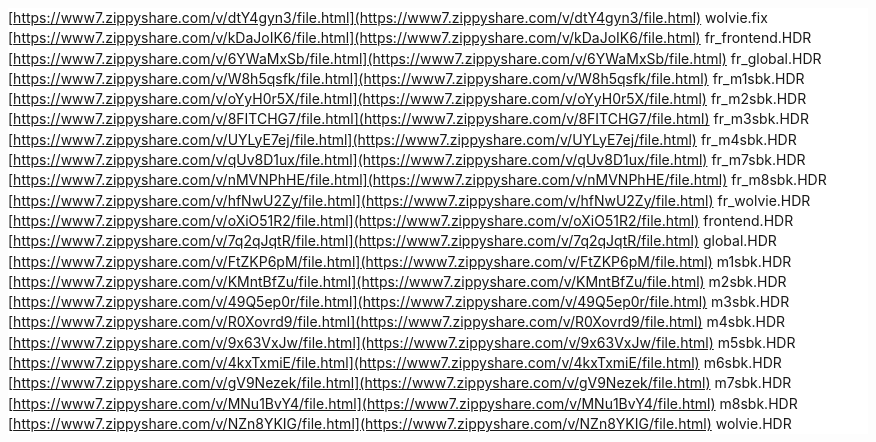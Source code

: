 [https://www7.zippyshare.com/v/dtY4gyn3/file.html](https://www7.zippyshare.com/v/dtY4gyn3/file.html)
wolvie.fix
[https://www7.zippyshare.com/v/kDaJoIK6/file.html](https://www7.zippyshare.com/v/kDaJoIK6/file.html)
fr_frontend.HDR
[https://www7.zippyshare.com/v/6YWaMxSb/file.html](https://www7.zippyshare.com/v/6YWaMxSb/file.html)
fr_global.HDR
[https://www7.zippyshare.com/v/W8h5qsfk/file.html](https://www7.zippyshare.com/v/W8h5qsfk/file.html)
fr_m1sbk.HDR
[https://www7.zippyshare.com/v/oYyH0r5X/file.html](https://www7.zippyshare.com/v/oYyH0r5X/file.html)
fr_m2sbk.HDR
[https://www7.zippyshare.com/v/8FITCHG7/file.html](https://www7.zippyshare.com/v/8FITCHG7/file.html)
fr_m3sbk.HDR
[https://www7.zippyshare.com/v/UYLyE7ej/file.html](https://www7.zippyshare.com/v/UYLyE7ej/file.html)
fr_m4sbk.HDR
[https://www7.zippyshare.com/v/qUv8D1ux/file.html](https://www7.zippyshare.com/v/qUv8D1ux/file.html)
fr_m7sbk.HDR
[https://www7.zippyshare.com/v/nMVNPhHE/file.html](https://www7.zippyshare.com/v/nMVNPhHE/file.html)
fr_m8sbk.HDR
[https://www7.zippyshare.com/v/hfNwU2Zy/file.html](https://www7.zippyshare.com/v/hfNwU2Zy/file.html)
fr_wolvie.HDR
[https://www7.zippyshare.com/v/oXiO51R2/file.html](https://www7.zippyshare.com/v/oXiO51R2/file.html)
frontend.HDR
[https://www7.zippyshare.com/v/7q2qJqtR/file.html](https://www7.zippyshare.com/v/7q2qJqtR/file.html)
global.HDR
[https://www7.zippyshare.com/v/FtZKP6pM/file.html](https://www7.zippyshare.com/v/FtZKP6pM/file.html)
m1sbk.HDR
[https://www7.zippyshare.com/v/KMntBfZu/file.html](https://www7.zippyshare.com/v/KMntBfZu/file.html)
m2sbk.HDR
[https://www7.zippyshare.com/v/49Q5ep0r/file.html](https://www7.zippyshare.com/v/49Q5ep0r/file.html)
m3sbk.HDR
[https://www7.zippyshare.com/v/R0Xovrd9/file.html](https://www7.zippyshare.com/v/R0Xovrd9/file.html)
m4sbk.HDR
[https://www7.zippyshare.com/v/9x63VxJw/file.html](https://www7.zippyshare.com/v/9x63VxJw/file.html)
m5sbk.HDR
[https://www7.zippyshare.com/v/4kxTxmiE/file.html](https://www7.zippyshare.com/v/4kxTxmiE/file.html)
m6sbk.HDR
[https://www7.zippyshare.com/v/gV9Nezek/file.html](https://www7.zippyshare.com/v/gV9Nezek/file.html)
m7sbk.HDR
[https://www7.zippyshare.com/v/MNu1BvY4/file.html](https://www7.zippyshare.com/v/MNu1BvY4/file.html)
m8sbk.HDR
[https://www7.zippyshare.com/v/NZn8YKIG/file.html](https://www7.zippyshare.com/v/NZn8YKIG/file.html)
wolvie.HDR